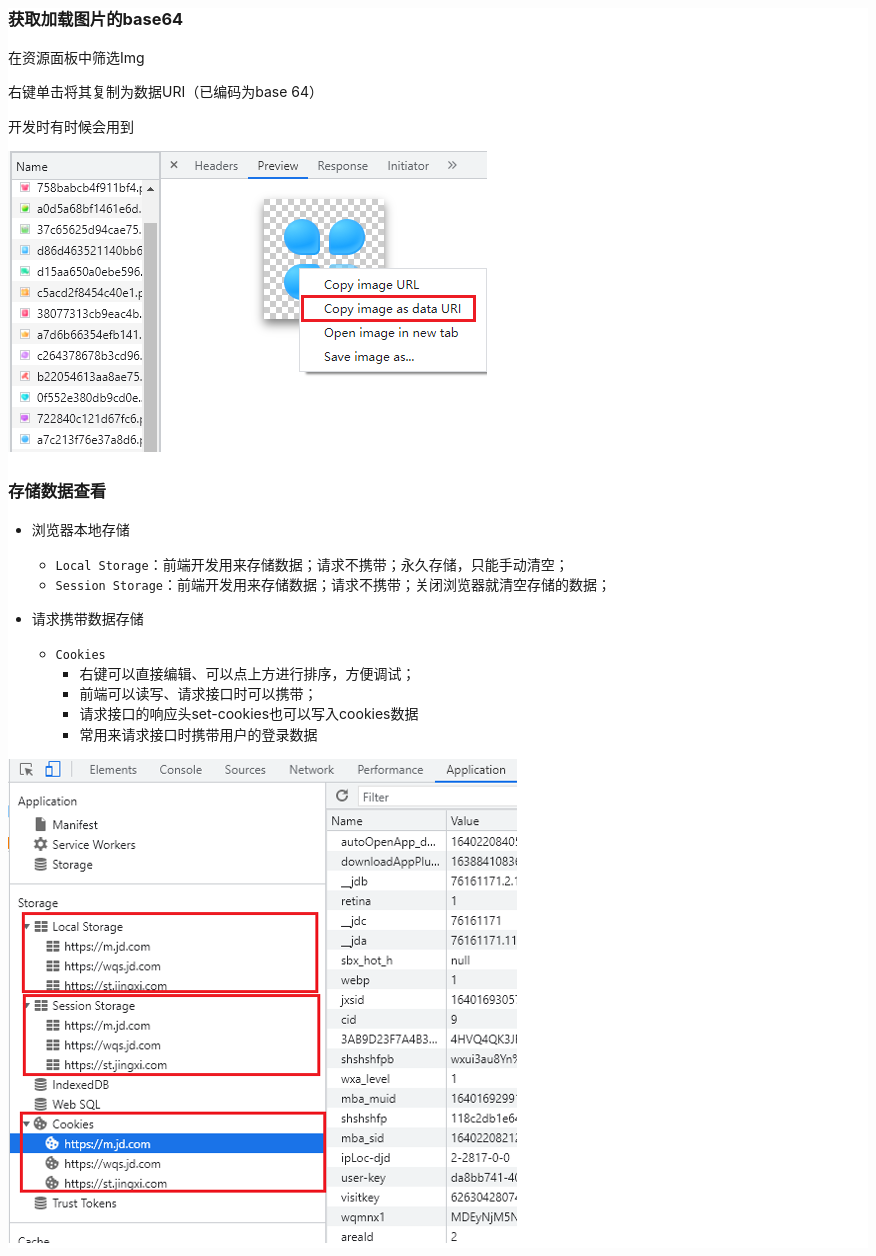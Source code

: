 ### 获取加载图片的base64

在资源面板中筛选Img

右键单击将其复制为数据URI（已编码为base 64）

开发时有时候会用到

![ ](./images/base64.png)
### 存储数据查看


- 浏览器本地存储
  - `Local Storage`：前端开发用来存储数据；请求不携带；永久存储，只能手动清空；
  - `Session Storage`：前端开发用来存储数据；请求不携带；关闭浏览器就清空存储的数据；


- 请求携带数据存储
  - `Cookies`
    - 右键可以直接编辑、可以点上方进行排序，方便调试；
    - 前端可以读写、请求接口时可以携带；
    - 请求接口的响应头set-cookies也可以写入cookies数据
    - 常用来请求接口时携带用户的登录数据

![ ](./images/cunchu.png)

